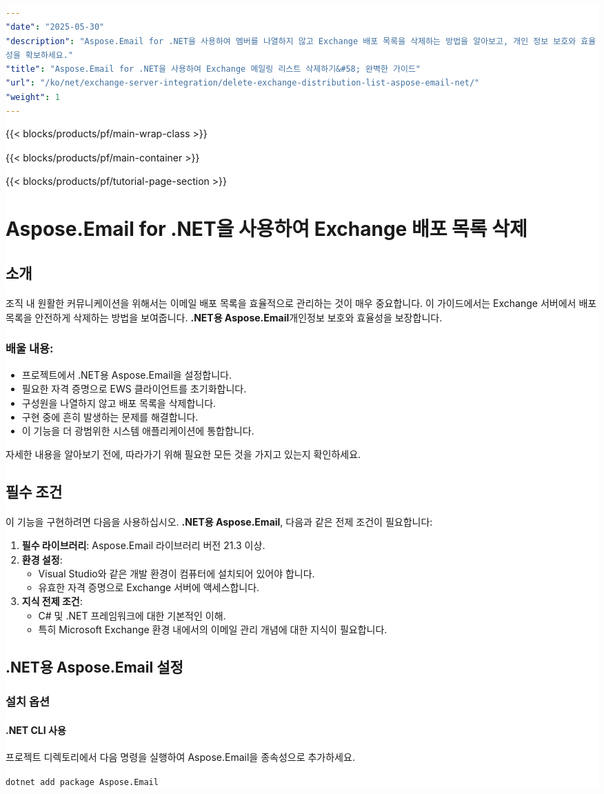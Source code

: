 ```yaml
---
"date": "2025-05-30"
"description": "Aspose.Email for .NET을 사용하여 멤버를 나열하지 않고 Exchange 배포 목록을 삭제하는 방법을 알아보고, 개인 정보 보호와 효율성을 확보하세요."
"title": "Aspose.Email for .NET을 사용하여 Exchange 메일링 리스트 삭제하기&#58; 완벽한 가이드"
"url": "/ko/net/exchange-server-integration/delete-exchange-distribution-list-aspose-email-net/"
"weight": 1
---
```


{{< blocks/products/pf/main-wrap-class >}}

{{< blocks/products/pf/main-container >}}

{{< blocks/products/pf/tutorial-page-section >}}
# Aspose.Email for .NET을 사용하여 Exchange 배포 목록 삭제

## 소개

조직 내 원활한 커뮤니케이션을 위해서는 이메일 배포 목록을 효율적으로 관리하는 것이 매우 중요합니다. 이 가이드에서는 Exchange 서버에서 배포 목록을 안전하게 삭제하는 방법을 보여줍니다. **.NET용 Aspose.Email**개인정보 보호와 효율성을 보장합니다.

### 배울 내용:
- 프로젝트에서 .NET용 Aspose.Email을 설정합니다.
- 필요한 자격 증명으로 EWS 클라이언트를 초기화합니다.
- 구성원을 나열하지 않고 배포 목록을 삭제합니다.
- 구현 중에 흔히 발생하는 문제를 해결합니다.
- 이 기능을 더 광범위한 시스템 애플리케이션에 통합합니다.

자세한 내용을 알아보기 전에, 따라가기 위해 필요한 모든 것을 가지고 있는지 확인하세요.

## 필수 조건

이 기능을 구현하려면 다음을 사용하십시오. **.NET용 Aspose.Email**, 다음과 같은 전제 조건이 필요합니다:

1. **필수 라이브러리**: Aspose.Email 라이브러리 버전 21.3 이상.
2. **환경 설정**:
   - Visual Studio와 같은 개발 환경이 컴퓨터에 설치되어 있어야 합니다.
   - 유효한 자격 증명으로 Exchange 서버에 액세스합니다.
3. **지식 전제 조건**:
   - C# 및 .NET 프레임워크에 대한 기본적인 이해.
   - 특히 Microsoft Exchange 환경 내에서의 이메일 관리 개념에 대한 지식이 필요합니다.

## .NET용 Aspose.Email 설정

### 설치 옵션

#### .NET CLI 사용
프로젝트 디렉토리에서 다음 명령을 실행하여 Aspose.Email을 종속성으로 추가하세요.
```bash
dotnet add package Aspose.Email
```
